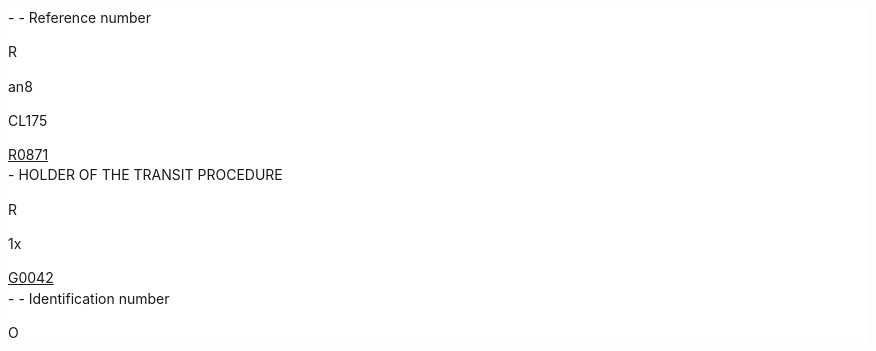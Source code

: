   </td>
 </tr>
 <tr>
  <td>
   - - Reference number
  </td>
  <td>
   <p class="s4">
    R
   </p>
  </td>
  <td>
   <p class="s4">
    an8
   </p>
  </td>
  <td>
   <p class="s4">
    CL175
   </p>
  </td>
  <td>
   <a href="rules.html#r0871">
    R0871
   </a>
   <div>
   </div>
  </td>
 </tr>
 <tr>
  <td>
   - HOLDER OF THE TRANSIT PROCEDURE
  </td>
  <td>
   <p class="s4">
    R
   </p>
  </td>
  <td>
   <p class="s4">
    1x
   </p>
  </td>
  <td>
  </td>
  <td>
   <a href="rules.html#g0042">
    G0042
   </a>
   <div>
   </div>
  </td>
 </tr>
 <tr>
  <td>
   - - Identification number
  </td>
  <td>
   <p class="s4">
    O
   </p>
  </td>
  <td>
   <p class="s4">